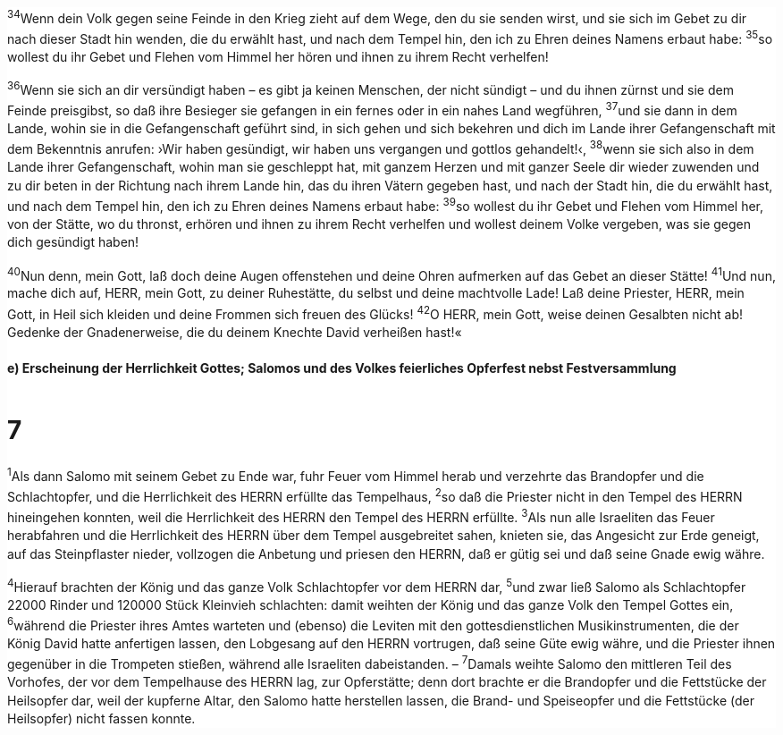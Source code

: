 <sup>34</sup>Wenn dein Volk gegen seine Feinde in den Krieg zieht auf dem Wege, den du sie senden wirst, und sie sich im Gebet zu dir nach dieser Stadt hin wenden, die du erwählt hast, und nach dem Tempel hin, den ich zu Ehren deines Namens erbaut habe:
<sup>35</sup>so wollest du ihr Gebet und Flehen vom Himmel her hören und ihnen zu ihrem Recht verhelfen!

<sup>36</sup>Wenn sie sich an dir versündigt haben – es gibt ja keinen Menschen, der nicht sündigt – und du ihnen zürnst und sie dem Feinde preisgibst, so daß ihre Besieger sie gefangen in ein fernes oder in ein nahes Land wegführen,
<sup>37</sup>und sie dann in dem Lande, wohin sie in die Gefangenschaft geführt sind, in sich gehen und sich bekehren und dich im Lande ihrer Gefangenschaft mit dem Bekenntnis anrufen: ›Wir haben gesündigt, wir haben uns vergangen und gottlos gehandelt!‹,
<sup>38</sup>wenn sie sich also in dem Lande ihrer Gefangenschaft, wohin man sie geschleppt hat, mit ganzem Herzen und mit ganzer Seele dir wieder zuwenden und zu dir beten in der Richtung nach ihrem Lande hin, das du ihren Vätern gegeben hast, und nach der Stadt hin, die du erwählt hast, und nach dem Tempel hin, den ich zu Ehren deines Namens erbaut habe:
<sup>39</sup>so wollest du ihr Gebet und Flehen vom Himmel her, von der Stätte, wo du thronst, erhören und ihnen zu ihrem Recht verhelfen und wollest deinem Volke vergeben, was sie gegen dich gesündigt haben!

<sup>40</sup>Nun denn, mein Gott, laß doch deine Augen offenstehen und deine Ohren aufmerken auf das Gebet an dieser Stätte!
<sup>41</sup>Und nun, mache dich auf, HERR, mein Gott, zu deiner Ruhestätte, du selbst und deine machtvolle Lade! Laß deine Priester, HERR, mein Gott, in Heil sich kleiden und deine Frommen sich freuen des Glücks!
<sup>42</sup>O HERR, mein Gott, weise deinen Gesalbten nicht ab! Gedenke der Gnadenerweise, die du deinem Knechte David verheißen hast!«

#### e) Erscheinung der Herrlichkeit Gottes; Salomos und des Volkes feierliches Opferfest nebst Festversammlung

 # 7
<sup>1</sup>Als dann Salomo mit seinem Gebet zu Ende war, fuhr Feuer vom Himmel herab und verzehrte das Brandopfer und die Schlachtopfer, und die Herrlichkeit des HERRN erfüllte das Tempelhaus,
<sup>2</sup>so daß die Priester nicht in den Tempel des HERRN hineingehen konnten, weil die Herrlichkeit des HERRN den Tempel des HERRN erfüllte.
<sup>3</sup>Als nun alle Israeliten das Feuer herabfahren und die Herrlichkeit des HERRN über dem Tempel ausgebreitet sahen, knieten sie, das Angesicht zur Erde geneigt, auf das Steinpflaster nieder, vollzogen die Anbetung und priesen den HERRN, daß er gütig sei und daß seine Gnade ewig währe.

<sup>4</sup>Hierauf brachten der König und das ganze Volk Schlachtopfer vor dem HERRN dar,
<sup>5</sup>und zwar ließ Salomo als Schlachtopfer 22000 Rinder und 120000 Stück Kleinvieh schlachten: damit weihten der König und das ganze Volk den Tempel Gottes ein,
<sup>6</sup>während die Priester ihres Amtes warteten und (ebenso) die Leviten mit den gottesdienstlichen Musikinstrumenten, die der König David hatte anfertigen lassen, den Lobgesang auf den HERRN vortrugen, daß seine Güte ewig währe, und die Priester ihnen gegenüber in die Trompeten stießen, während alle Israeliten dabeistanden. –
<sup>7</sup>Damals weihte Salomo den mittleren Teil des Vorhofes, der vor dem Tempelhause des HERRN lag, zur Opferstätte; denn dort brachte er die Brandopfer und die Fettstücke der Heilsopfer dar, weil der kupferne Altar, den Salomo hatte herstellen lassen, die Brand- und Speiseopfer und die Fettstücke (der Heilsopfer) nicht fassen konnte.
